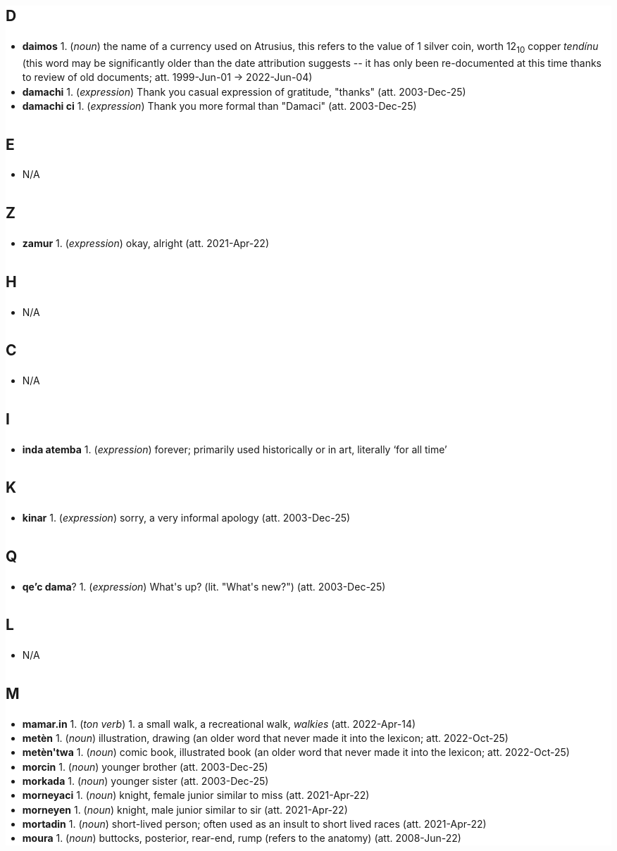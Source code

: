 ## D

- **daimos** 1. (_noun_) the name of a currency used on Atrusius, this refers to the value of 1 silver coin, worth ${12_{10}}$ copper _tendínu_ (this word may be significantly older than the date attribution suggests -- it has only been re-documented at this time thanks to review of old documents; att. 1999-Jun-01 ${\rightarrow}$ 2022-Jun-04)
- **damachi** 1. (_expression_) Thank you casual expression of gratitude, "thanks" (att. 2003-Dec-25)
- **damachi ci** 1. (_expression_) Thank you more formal than "Damaci" (att. 2003-Dec-25)

## E

- N/A

## Z

- **zamur** 1. (_expression_) okay, alright (att. 2021-Apr-22)

## H

- N/A

## C

- N/A

## I

- **inda atemba** 1. (_expression_) forever; primarily used historically or in art, literally ‘for all time’

## K

- **kinar** 1. (_expression_) sorry, a very informal apology (att. 2003-Dec-25)

## Q

- **qe’c dama**? 1. (_expression_) What's up? (lit. "What's new?") (att. 2003-Dec-25)

## L

- N/A

## M

- **mamar.in** 1. (_ton verb_) 1. a small walk, a recreational walk, _walkies_ (att. 2022-Apr-14)
- **metèn** 1. (_noun_) illustration, drawing (an older word that never made it into the lexicon; att. 2022-Oct-25)
- **metèn'twa** 1. (_noun_) comic book, illustrated book (an older word that never made it into the lexicon; att. 2022-Oct-25)
- **morcin** 1. (_noun_) younger brother (att. 2003-Dec-25)
- **morkada** 1. (_noun_) younger sister (att. 2003-Dec-25)
- **morneyaci** 1. (_noun_) knight, female junior similar to miss (att. 2021-Apr-22)
- **morneyen** 1. (_noun_) knight, male junior similar to sir (att. 2021-Apr-22)
- **mortadin** 1. (_noun_) short-lived person; often used as an insult to short lived races (att. 2021-Apr-22)
- **moura** 1. (_noun_) buttocks, posterior, rear-end, rump (refers to the anatomy) (att. 2008-Jun-22)
